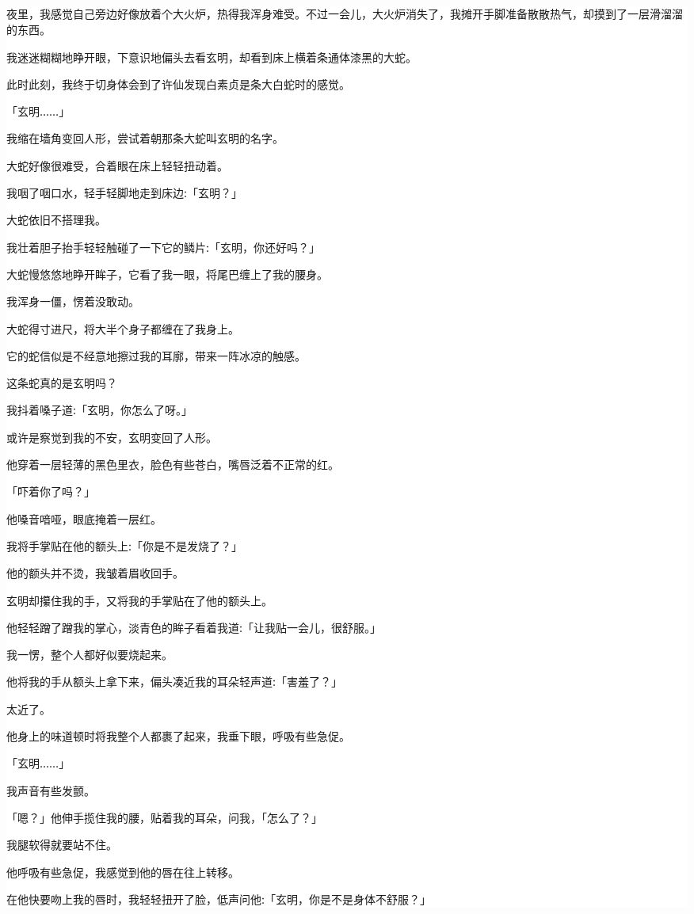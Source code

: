 夜里，我感觉自己旁边好像放着个大火炉，热得我浑身难受。不过一会儿，大火炉消失了，我摊开手脚准备散散热气，却摸到了一层滑溜溜的东西。

我迷迷糊糊地睁开眼，下意识地偏头去看玄明，却看到床上横着条通体漆黑的大蛇。

此时此刻，我终于切身体会到了许仙发现白素贞是条大白蛇时的感觉。

「玄明……」

我缩在墙角变回人形，尝试着朝那条大蛇叫玄明的名字。

大蛇好像很难受，合着眼在床上轻轻扭动着。

我咽了咽口水，轻手轻脚地走到床边:「玄明？」

大蛇依旧不搭理我。

我壮着胆子抬手轻轻触碰了一下它的鳞片:「玄明，你还好吗？」

大蛇慢悠悠地睁开眸子，它看了我一眼，将尾巴缠上了我的腰身。

我浑身一僵，愣着没敢动。

大蛇得寸进尺，将大半个身子都缠在了我身上。

它的蛇信似是不经意地擦过我的耳廓，带来一阵冰凉的触感。

这条蛇真的是玄明吗？

我抖着嗓子道:「玄明，你怎么了呀。」

或许是察觉到我的不安，玄明变回了人形。

他穿着一层轻薄的黑色里衣，脸色有些苍白，嘴唇泛着不正常的红。

「吓着你了吗？」

他嗓音喑哑，眼底掩着一层红。

我将手掌贴在他的额头上:「你是不是发烧了？」

他的额头并不烫，我皱着眉收回手。

玄明却攥住我的手，又将我的手掌贴在了他的额头上。

他轻轻蹭了蹭我的掌心，淡青色的眸子看着我道:「让我贴一会儿，很舒服。」

我一愣，整个人都好似要烧起来。

他将我的手从额头上拿下来，偏头凑近我的耳朵轻声道:「害羞了？」

太近了。

他身上的味道顿时将我整个人都裹了起来，我垂下眼，呼吸有些急促。

「玄明……」

我声音有些发颤。

「嗯？」他伸手揽住我的腰，贴着我的耳朵，问我，「怎么了？」

我腿软得就要站不住。

他呼吸有些急促，我感觉到他的唇在往上转移。

在他快要吻上我的唇时，我轻轻扭开了脸，低声问他:「玄明，你是不是身体不舒服？」
